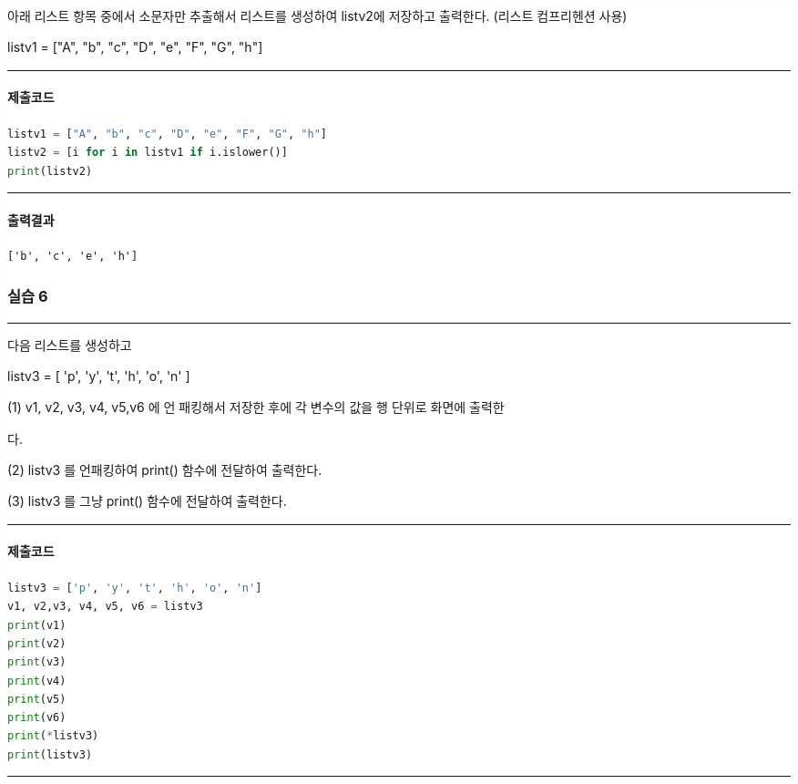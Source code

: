 아래 리스트 항목 중에서 소문자만 추출해서 리스트를 생성하여 listv2에 저장하고 출력한다. (리스트 컴프리헨션 사용)

listv1 = ["A", "b", "c", "D", "e", "F", "G", "h"]

---

#### 제출코드

```python
listv1 = ["A", "b", "c", "D", "e", "F", "G", "h"]
listv2 = [i for i in listv1 if i.islower()]
print(listv2)
```

---

#### 출력결과

```
['b', 'c', 'e', 'h']
```



### 실습 6

---

다음 리스트를 생성하고 

listv3 = [ 'p', 'y', 't', 'h', 'o', 'n' ]

(1) v1, v2, v3, v4, v5,v6 에 언 패킹해서 저장한 후에 각 변수의 값을 행 단위로 화면에 출력한

다.

(2) listv3 를 언패킹하여 print() 함수에 전달하여 출력한다.                                 

(3) listv3 를 그냥 print() 함수에 전달하여 출력한다.   

---

#### 제출코드

```python
listv3 = ['p', 'y', 't', 'h', 'o', 'n']
v1, v2,v3, v4, v5, v6 = listv3
print(v1)
print(v2)
print(v3)
print(v4)
print(v5)
print(v6)
print(*listv3)
print(listv3)
```

---
